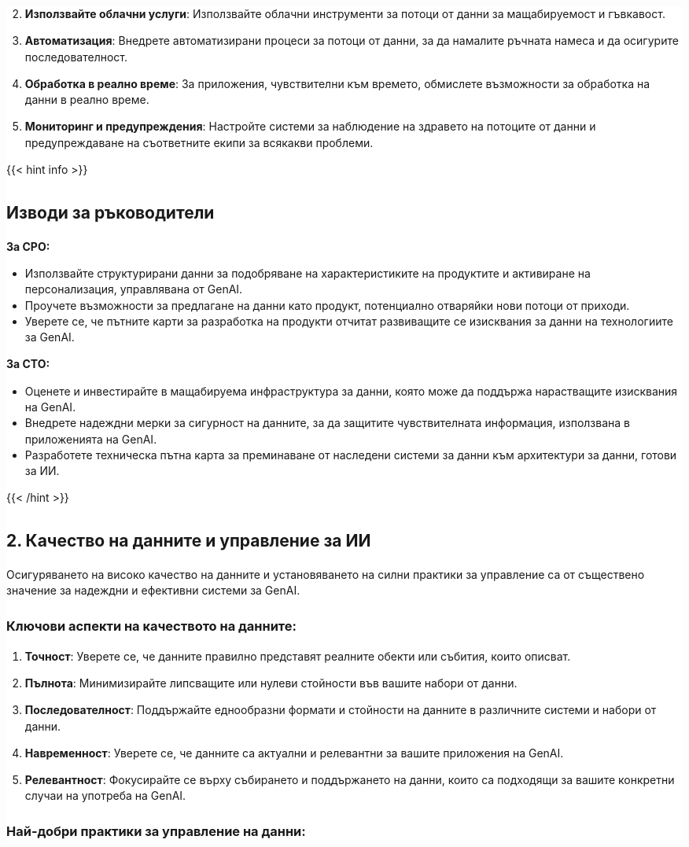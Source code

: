 2. **Използвайте облачни услуги**: Използвайте облачни инструменти за потоци от данни за мащабируемост и гъвкавост.

3. **Автоматизация**: Внедрете автоматизирани процеси за потоци от данни, за да намалите ръчната намеса и да осигурите последователност.

4. **Обработка в реално време**: За приложения, чувствителни към времето, обмислете възможности за обработка на данни в реално време.

5. **Мониторинг и предупреждения**: Настройте системи за наблюдение на здравето на потоците от данни и предупреждаване на съответните екипи за всякакви проблеми.

{{< hint info >}}
## Изводи за ръководители

**За CPO:**
- Използвайте структурирани данни за подобряване на характеристиките на продуктите и активиране на персонализация, управлявана от GenAI.
- Проучете възможности за предлагане на данни като продукт, потенциално отваряйки нови потоци от приходи.
- Уверете се, че пътните карти за разработка на продукти отчитат развиващите се изисквания за данни на технологиите за GenAI.

**За CTO:**
- Оценете и инвестирайте в мащабируема инфраструктура за данни, която може да поддържа нарастващите изисквания на GenAI.
- Внедрете надеждни мерки за сигурност на данните, за да защитите чувствителната информация, използвана в приложенията на GenAI.
- Разработете техническа пътна карта за преминаване от наследени системи за данни към архитектури за данни, готови за ИИ.

{{< /hint >}}

## 2. Качество на данните и управление за ИИ

Осигуряването на високо качество на данните и установяването на силни практики за управление са от съществено значение за надеждни и ефективни системи за GenAI.

### Ключови аспекти на качеството на данните:

1. **Точност**: Уверете се, че данните правилно представят реалните обекти или събития, които описват.

2. **Пълнота**: Минимизирайте липсващите или нулеви стойности във вашите набори от данни.

3. **Последователност**: Поддържайте еднообразни формати и стойности на данните в различните системи и набори от данни.

4. **Навременност**: Уверете се, че данните са актуални и релевантни за вашите приложения на GenAI.

5. **Релевантност**: Фокусирайте се върху събирането и поддържането на данни, които са подходящи за вашите конкретни случаи на употреба на GenAI.

### Най-добри практики за управление на данни:
